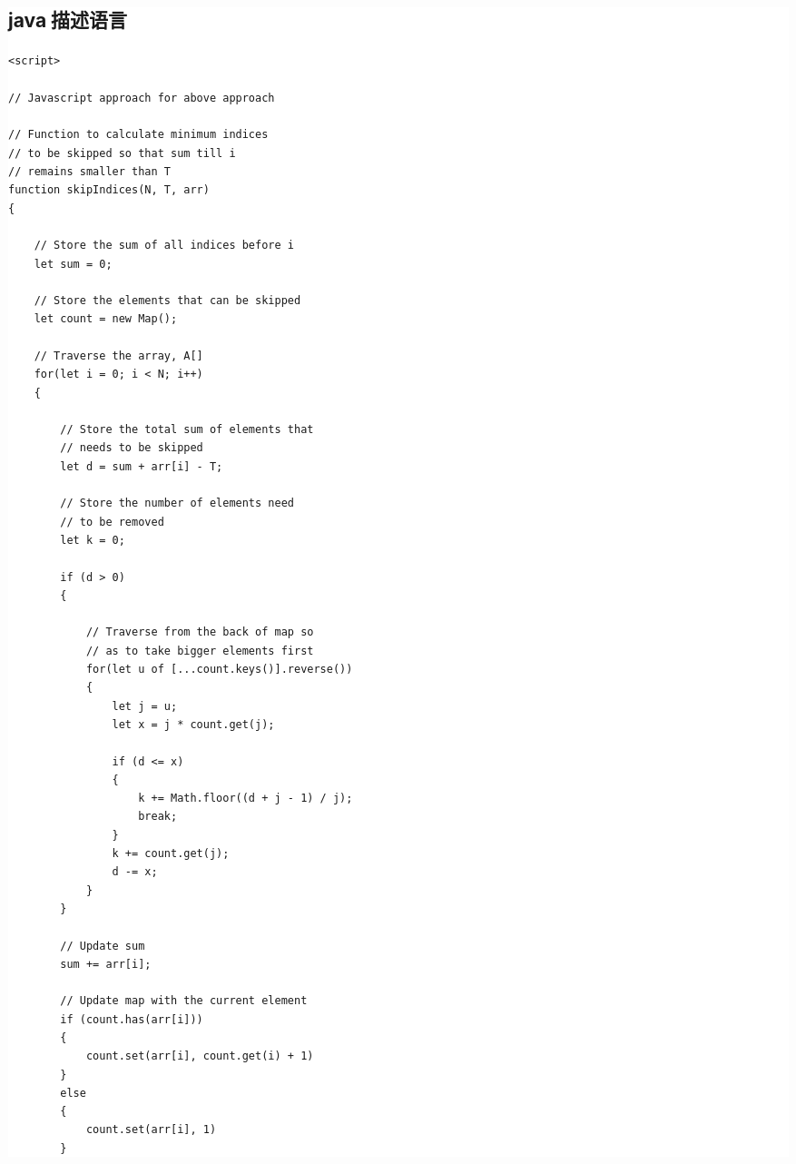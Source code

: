 ## java 描述语言

```
<script>

// Javascript approach for above approach

// Function to calculate minimum indices
// to be skipped so that sum till i
// remains smaller than T
function skipIndices(N, T, arr)
{

    // Store the sum of all indices before i
    let sum = 0;

    // Store the elements that can be skipped
    let count = new Map();

    // Traverse the array, A[]
    for(let i = 0; i < N; i++)
    {

        // Store the total sum of elements that
        // needs to be skipped
        let d = sum + arr[i] - T;

        // Store the number of elements need
        // to be removed
        let k = 0;

        if (d > 0)
        {

            // Traverse from the back of map so
            // as to take bigger elements first
            for(let u of [...count.keys()].reverse())
            {
                let j = u;
                let x = j * count.get(j);

                if (d <= x)
                {
                    k += Math.floor((d + j - 1) / j);
                    break;
                }
                k += count.get(j);
                d -= x;
            }
        }

        // Update sum
        sum += arr[i];

        // Update map with the current element
        if (count.has(arr[i]))
        {
            count.set(arr[i], count.get(i) + 1)
        }
        else
        {
            count.set(arr[i], 1)
        }
```